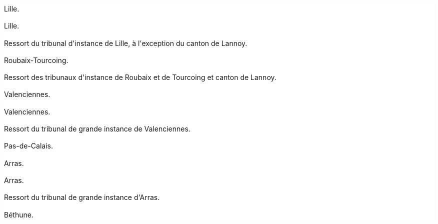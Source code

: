 Lille.</td>
      <td align="left">

Lille.</td>
      <td align="left">

Ressort du tribunal d'instance de Lille, à l'exception du canton de Lannoy.</td>
    </tr>
    <tr>
      <td align="left">

</td>
      <td align="left">

</td>
      <td align="left">

Roubaix-Tourcoing.</td>
      <td align="left">

Ressort des tribunaux d'instance de Roubaix et de Tourcoing et canton de Lannoy.</td>
    </tr>
    <tr>
      <td align="left">

</td>
      <td align="left">

Valenciennes.</td>
      <td align="left">

Valenciennes.</td>
      <td align="left">

Ressort du tribunal de grande instance de Valenciennes.</td>
    </tr>
    <tr>
      <td align="left">

Pas-de-Calais.</td>
      <td align="left">

Arras.</td>
      <td align="left">

Arras.</td>
      <td align="left">

Ressort du tribunal de grande instance d'Arras.</td>
    </tr>
    <tr>
      <td align="left">

</td>
      <td align="left">

Béthune.</td>
      <td align="left">
